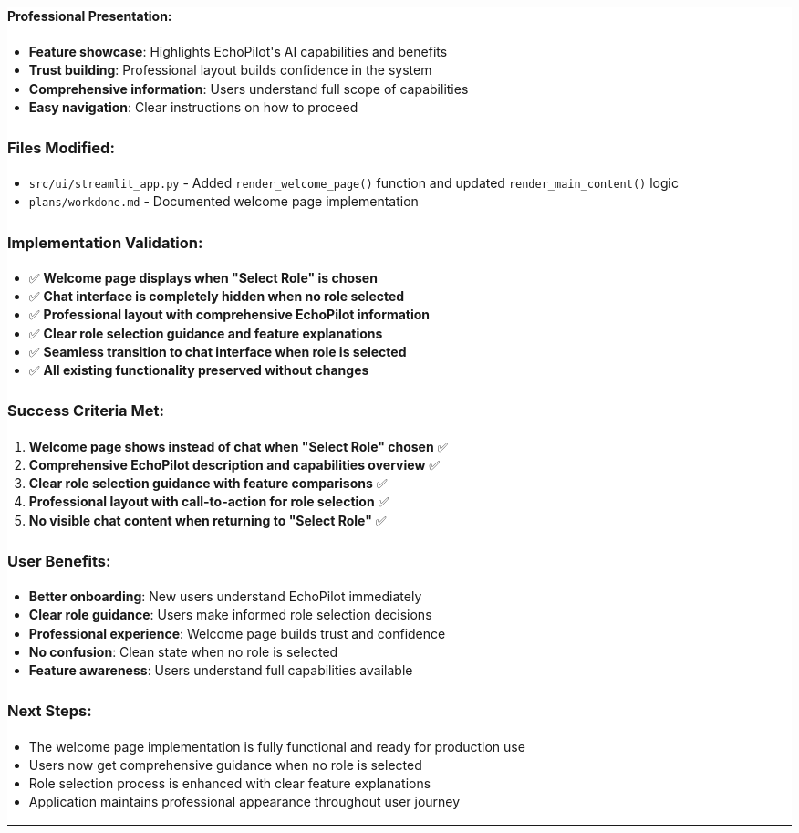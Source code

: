 #### **Professional Presentation:**
- **Feature showcase**: Highlights EchoPilot's AI capabilities and benefits
- **Trust building**: Professional layout builds confidence in the system
- **Comprehensive information**: Users understand full scope of capabilities
- **Easy navigation**: Clear instructions on how to proceed

### Files Modified:
- `src/ui/streamlit_app.py` - Added `render_welcome_page()` function and updated `render_main_content()` logic
- `plans/workdone.md` - Documented welcome page implementation

### Implementation Validation:
- ✅ **Welcome page displays when "Select Role" is chosen**
- ✅ **Chat interface is completely hidden when no role selected**
- ✅ **Professional layout with comprehensive EchoPilot information**
- ✅ **Clear role selection guidance and feature explanations**
- ✅ **Seamless transition to chat interface when role is selected**
- ✅ **All existing functionality preserved without changes**

### Success Criteria Met:
1. **Welcome page shows instead of chat when "Select Role" chosen** ✅
2. **Comprehensive EchoPilot description and capabilities overview** ✅
3. **Clear role selection guidance with feature comparisons** ✅
4. **Professional layout with call-to-action for role selection** ✅
5. **No visible chat content when returning to "Select Role"** ✅

### User Benefits:
- **Better onboarding**: New users understand EchoPilot immediately
- **Clear role guidance**: Users make informed role selection decisions
- **Professional experience**: Welcome page builds trust and confidence
- **No confusion**: Clean state when no role is selected
- **Feature awareness**: Users understand full capabilities available

### Next Steps:
- The welcome page implementation is fully functional and ready for production use
- Users now get comprehensive guidance when no role is selected
- Role selection process is enhanced with clear feature explanations
- Application maintains professional appearance throughout user journey

--------

